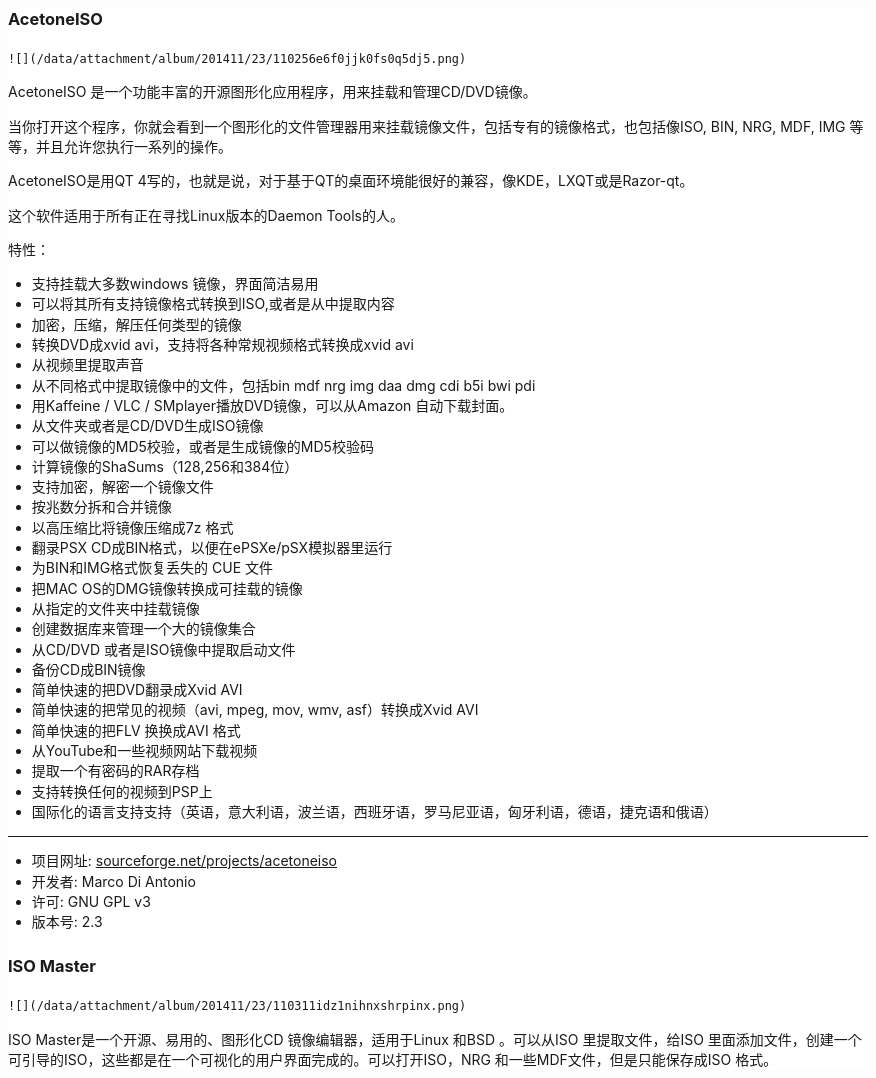 ### AcetoneISO

`![](/data/attachment/album/201411/23/110256e6f0jjk0fs0q5dj5.png)`

AcetoneISO 是一个功能丰富的开源图形化应用程序，用来挂载和管理CD/DVD镜像。

当你打开这个程序，你就会看到一个图形化的文件管理器用来挂载镜像文件，包括专有的镜像格式，也包括像ISO, BIN, NRG, MDF, IMG 等等，并且允许您执行一系列的操作。

AcetoneISO是用QT 4写的，也就是说，对于基于QT的桌面环境能很好的兼容，像KDE，LXQT或是Razor-qt。

这个软件适用于所有正在寻找Linux版本的Daemon Tools的人。

特性：

* 支持挂载大多数windows 镜像，界面简洁易用
* 可以将其所有支持镜像格式转换到ISO,或者是从中提取内容
* 加密，压缩，解压任何类型的镜像
* 转换DVD成xvid avi，支持将各种常规视频格式转换成xvid avi
* 从视频里提取声音
* 从不同格式中提取镜像中的文件，包括bin mdf nrg img daa dmg cdi b5i bwi pdi
* 用Kaffeine / VLC / SMplayer播放DVD镜像，可以从Amazon 自动下载封面。
* 从文件夹或者是CD/DVD生成ISO镜像
* 可以做镜像的MD5校验，或者是生成镜像的MD5校验码
* 计算镜像的ShaSums（128,256和384位）
* 支持加密，解密一个镜像文件
* 按兆数分拆和合并镜像
* 以高压缩比将镜像压缩成7z 格式
* 翻录PSX CD成BIN格式，以便在ePSXe/pSX模拟器里运行
* 为BIN和IMG格式恢复丢失的 CUE 文件
* 把MAC OS的DMG镜像转换成可挂载的镜像
* 从指定的文件夹中挂载镜像
* 创建数据库来管理一个大的镜像集合
* 从CD/DVD 或者是ISO镜像中提取启动文件
* 备份CD成BIN镜像
* 简单快速的把DVD翻录成Xvid AVI
* 简单快速的把常见的视频（avi, mpeg, mov, wmv, asf）转换成Xvid AVI
* 简单快速的把FLV 换换成AVI 格式
* 从YouTube和一些视频网站下载视频
* 提取一个有密码的RAR存档
* 支持转换任何的视频到PSP上
* 国际化的语言支持支持（英语，意大利语，波兰语，西班牙语，罗马尼亚语，匈牙利语，德语，捷克语和俄语）

---

* 项目网址: [sourceforge.net/projects/acetoneiso](http://sourceforge.net/projects/acetoneiso/)
* 开发者: Marco Di Antonio
* 许可: GNU GPL v3
* 版本号: 2.3

### ISO Master

`![](/data/attachment/album/201411/23/110311idz1nihnxshrpinx.png)`

ISO Master是一个开源、易用的、图形化CD 镜像编辑器，适用于Linux 和BSD 。可以从ISO 里提取文件，给ISO 里面添加文件，创建一个可引导的ISO，这些都是在一个可视化的用户界面完成的。可以打开ISO，NRG 和一些MDF文件，但是只能保存成ISO 格式。
